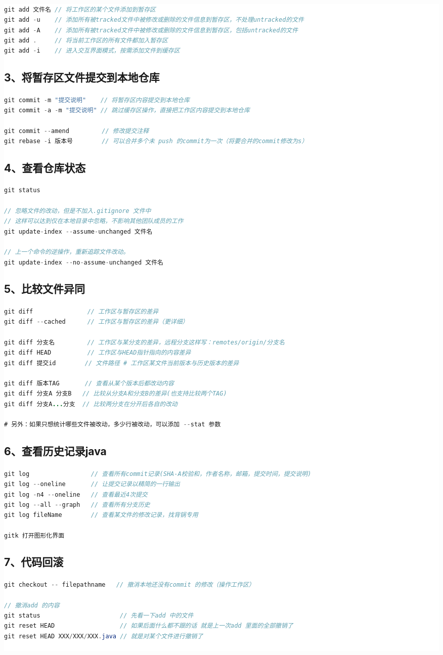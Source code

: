 ```java
git add 文件名 // 将工作区的某个文件添加到暂存区   
git add -u    // 添加所有被tracked文件中被修改或删除的文件信息到暂存区，不处理untracked的文件
git add -A    // 添加所有被tracked文件中被修改或删除的文件信息到暂存区，包括untracked的文件
git add .     // 将当前工作区的所有文件都加入暂存区
git add -i    // 进入交互界面模式，按需添加文件到缓存区
```
## 3、将暂存区文件提交到本地仓库

```java
git commit -m "提交说明"    // 将暂存区内容提交到本地仓库
git commit -a -m "提交说明" // 跳过缓存区操作，直接把工作区内容提交到本地仓库

git commit --amend         // 修改提交注释
git rebase -i 版本号        // 可以合并多个未 push 的commit为一次（将要合并的commit修改为s）
```
## 4、查看仓库状态
```java
git status

// 忽略文件的改动，但是不加入.gitignore 文件中
// 这样可以达到仅在本地目录中忽略，不影响其他团队成员的工作
git update-index --assume-unchanged 文件名

// 上一个命令的逆操作，重新追踪文件改动。
git update-index --no-assume-unchanged 文件名
```
## 5、比较文件异同
```java
git diff               // 工作区与暂存区的差异
git diff --cached      // 工作区与暂存区的差异（更详细）
    
git diff 分支名         // 工作区与某分支的差异，远程分支这样写：remotes/origin/分支名
git diff HEAD          // 工作区与HEAD指针指向的内容差异
git diff 提交id   	 // 文件路径 # 工作区某文件当前版本与历史版本的差异

git diff 版本TAG       // 查看从某个版本后都改动内容
git diff 分支A 分支B   // 比较从分支A和分支B的差异(也支持比较两个TAG)
git diff 分支A...分支  // 比较两分支在分开后各自的改动

# 另外：如果只想统计哪些文件被改动，多少行被改动，可以添加 --stat 参数
```
## 6、查看历史记录java
```java
git log                 // 查看所有commit记录(SHA-A校验和，作者名称，邮箱，提交时间，提交说明)
git log --oneline       // 让提交记录以精简的一行输出
git log -n4 --oneline   // 查看最近4次提交
git log --all --graph   // 查看所有分支历史
git log fileName        // 查看某文件的修改记录，找背锅专用
    
gitk 打开图形化界面
```
## 7、代码回滚
```java
git checkout -- filepathname   // 撤消本地还没有commit 的修改（操作工作区）

// 撤消add 的内容
git status                      // 先看一下add 中的文件 
git reset HEAD                  // 如果后面什么都不跟的话 就是上一次add 里面的全部撤销了 
git reset HEAD XXX/XXX/XXX.java // 就是对某个文件进行撤销了    
    
```